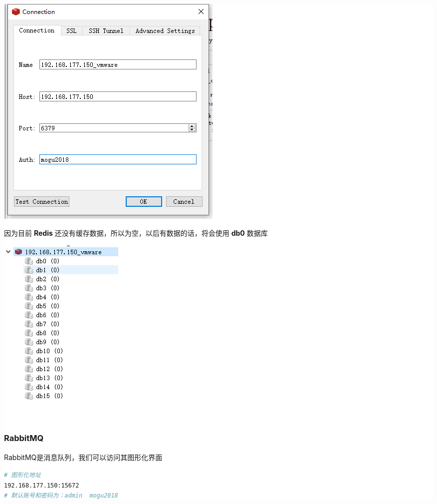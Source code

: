 ![image-20210103171808589](images/image-20210103171808589.png)

因为目前 **Redis** 还没有缓存数据，所以为空，以后有数据的话，将会使用 **db0** 数据库


![image-20210103171911067](images/image-20210103171911067.png)

### RabbitMQ

RabbitMQ是消息队列，我们可以访问其图形化界面

```bash
# 图形化地址
192.168.177.150:15672
# 默认账号和密码为：admin  mogu2018
```
